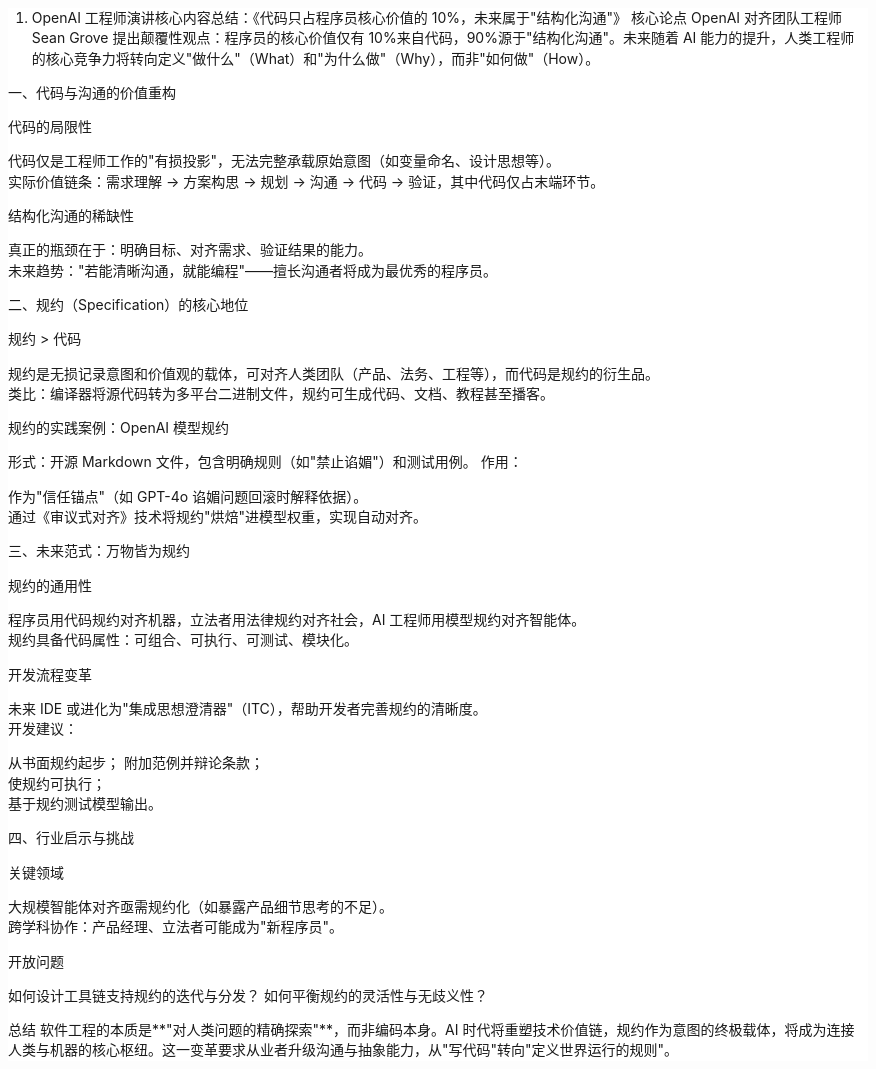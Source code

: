 1. OpenAI 工程师演讲核心内容总结：《代码只占程序员核心价值的 10%，未来属于"结构化沟通"》
   核心论点
   OpenAI 对齐团队工程师 Sean Grove 提出颠覆性观点：程序员的核心价值仅有 10%来自代码，90%源于"结构化沟通"。未来随着 AI 能力的提升，人类工程师的核心竞争力将转向定义"做什么"（What）和"为什么做"（Why），而非"如何做"（How）。

一、代码与沟通的价值重构

代码的局限性

代码仅是工程师工作的"有损投影"，无法完整承载原始意图（如变量命名、设计思想等）。  
实际价值链条：需求理解 → 方案构思 → 规划 → 沟通 → 代码 → 验证，其中代码仅占末端环节。

结构化沟通的稀缺性

真正的瓶颈在于：明确目标、对齐需求、验证结果的能力。  
未来趋势："若能清晰沟通，就能编程"——擅长沟通者将成为最优秀的程序员。

二、规约（Specification）的核心地位

规约 > 代码

规约是无损记录意图和价值观的载体，可对齐人类团队（产品、法务、工程等），而代码是规约的衍生品。  
类比：编译器将源代码转为多平台二进制文件，规约可生成代码、文档、教程甚至播客。

规约的实践案例：OpenAI 模型规约

形式：开源 Markdown 文件，包含明确规则（如"禁止谄媚"）和测试用例。
作用：

作为"信任锚点"（如 GPT-4o 谄媚问题回滚时解释依据）。  
通过《审议式对齐》技术将规约"烘焙"进模型权重，实现自动对齐。

三、未来范式：万物皆为规约

规约的通用性

程序员用代码规约对齐机器，立法者用法律规约对齐社会，AI 工程师用模型规约对齐智能体。  
规约具备代码属性：可组合、可执行、可测试、模块化。

开发流程变革

未来 IDE 或进化为"集成思想澄清器"（ITC），帮助开发者完善规约的清晰度。  
开发建议：

从书面规约起步；
附加范例并辩论条款；  
使规约可执行；  
基于规约测试模型输出。

四、行业启示与挑战

关键领域

大规模智能体对齐亟需规约化（如暴露产品细节思考的不足）。  
跨学科协作：产品经理、立法者可能成为"新程序员"。

开放问题

如何设计工具链支持规约的迭代与分发？
如何平衡规约的灵活性与无歧义性？

总结
软件工程的本质是**"对人类问题的精确探索"**，而非编码本身。AI 时代将重塑技术价值链，规约作为意图的终极载体，将成为连接人类与机器的核心枢纽。这一变革要求从业者升级沟通与抽象能力，从"写代码"转向"定义世界运行的规则"。
